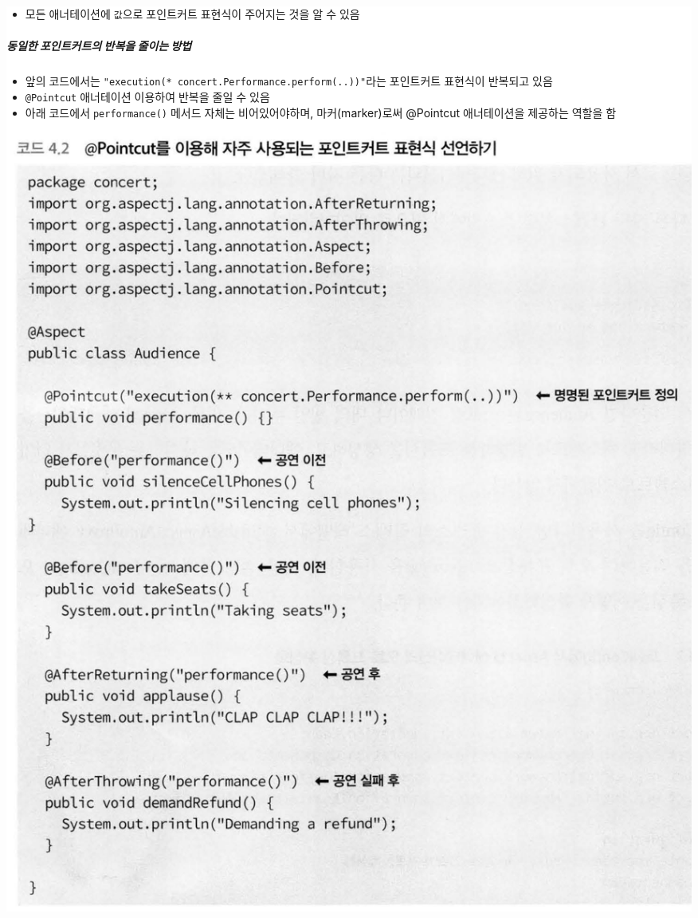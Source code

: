 * 모든 애너테이션에 `값`으로 포인트커트 표현식이 주어지는 것을 알 수 있음

##### 동일한 포인트커트의 반복을 줄이는 방법

* 앞의 코드에서는 `"execution(* concert.Performance.perform(..))"`라는 포인트커트 표현식이 반복되고 있음
* `@Pointcut` 애너테이션 이용하여 반복을 줄일 수 있음
* 아래 코드에서 `performance()` 메서드 자체는 비어있어야하며, 마커(marker)로써 @Pointcut 애너테이션을 제공하는 역할을 함

![code4_2](md_img_kwak/code4_2.png)
